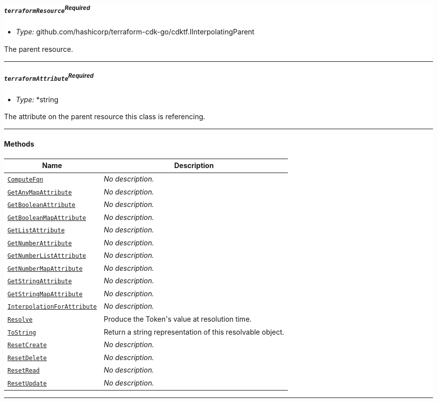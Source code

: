
##### `terraformResource`<sup>Required</sup> <a name="terraformResource" id="@cdktf/provider-azurerm.resourcePolicyRemediation.ResourcePolicyRemediationTimeoutsOutputReference.Initializer.parameter.terraformResource"></a>

- *Type:* github.com/hashicorp/terraform-cdk-go/cdktf.IInterpolatingParent

The parent resource.

---

##### `terraformAttribute`<sup>Required</sup> <a name="terraformAttribute" id="@cdktf/provider-azurerm.resourcePolicyRemediation.ResourcePolicyRemediationTimeoutsOutputReference.Initializer.parameter.terraformAttribute"></a>

- *Type:* *string

The attribute on the parent resource this class is referencing.

---

#### Methods <a name="Methods" id="Methods"></a>

| **Name** | **Description** |
| --- | --- |
| <code><a href="#@cdktf/provider-azurerm.resourcePolicyRemediation.ResourcePolicyRemediationTimeoutsOutputReference.computeFqn">ComputeFqn</a></code> | *No description.* |
| <code><a href="#@cdktf/provider-azurerm.resourcePolicyRemediation.ResourcePolicyRemediationTimeoutsOutputReference.getAnyMapAttribute">GetAnyMapAttribute</a></code> | *No description.* |
| <code><a href="#@cdktf/provider-azurerm.resourcePolicyRemediation.ResourcePolicyRemediationTimeoutsOutputReference.getBooleanAttribute">GetBooleanAttribute</a></code> | *No description.* |
| <code><a href="#@cdktf/provider-azurerm.resourcePolicyRemediation.ResourcePolicyRemediationTimeoutsOutputReference.getBooleanMapAttribute">GetBooleanMapAttribute</a></code> | *No description.* |
| <code><a href="#@cdktf/provider-azurerm.resourcePolicyRemediation.ResourcePolicyRemediationTimeoutsOutputReference.getListAttribute">GetListAttribute</a></code> | *No description.* |
| <code><a href="#@cdktf/provider-azurerm.resourcePolicyRemediation.ResourcePolicyRemediationTimeoutsOutputReference.getNumberAttribute">GetNumberAttribute</a></code> | *No description.* |
| <code><a href="#@cdktf/provider-azurerm.resourcePolicyRemediation.ResourcePolicyRemediationTimeoutsOutputReference.getNumberListAttribute">GetNumberListAttribute</a></code> | *No description.* |
| <code><a href="#@cdktf/provider-azurerm.resourcePolicyRemediation.ResourcePolicyRemediationTimeoutsOutputReference.getNumberMapAttribute">GetNumberMapAttribute</a></code> | *No description.* |
| <code><a href="#@cdktf/provider-azurerm.resourcePolicyRemediation.ResourcePolicyRemediationTimeoutsOutputReference.getStringAttribute">GetStringAttribute</a></code> | *No description.* |
| <code><a href="#@cdktf/provider-azurerm.resourcePolicyRemediation.ResourcePolicyRemediationTimeoutsOutputReference.getStringMapAttribute">GetStringMapAttribute</a></code> | *No description.* |
| <code><a href="#@cdktf/provider-azurerm.resourcePolicyRemediation.ResourcePolicyRemediationTimeoutsOutputReference.interpolationForAttribute">InterpolationForAttribute</a></code> | *No description.* |
| <code><a href="#@cdktf/provider-azurerm.resourcePolicyRemediation.ResourcePolicyRemediationTimeoutsOutputReference.resolve">Resolve</a></code> | Produce the Token's value at resolution time. |
| <code><a href="#@cdktf/provider-azurerm.resourcePolicyRemediation.ResourcePolicyRemediationTimeoutsOutputReference.toString">ToString</a></code> | Return a string representation of this resolvable object. |
| <code><a href="#@cdktf/provider-azurerm.resourcePolicyRemediation.ResourcePolicyRemediationTimeoutsOutputReference.resetCreate">ResetCreate</a></code> | *No description.* |
| <code><a href="#@cdktf/provider-azurerm.resourcePolicyRemediation.ResourcePolicyRemediationTimeoutsOutputReference.resetDelete">ResetDelete</a></code> | *No description.* |
| <code><a href="#@cdktf/provider-azurerm.resourcePolicyRemediation.ResourcePolicyRemediationTimeoutsOutputReference.resetRead">ResetRead</a></code> | *No description.* |
| <code><a href="#@cdktf/provider-azurerm.resourcePolicyRemediation.ResourcePolicyRemediationTimeoutsOutputReference.resetUpdate">ResetUpdate</a></code> | *No description.* |

---